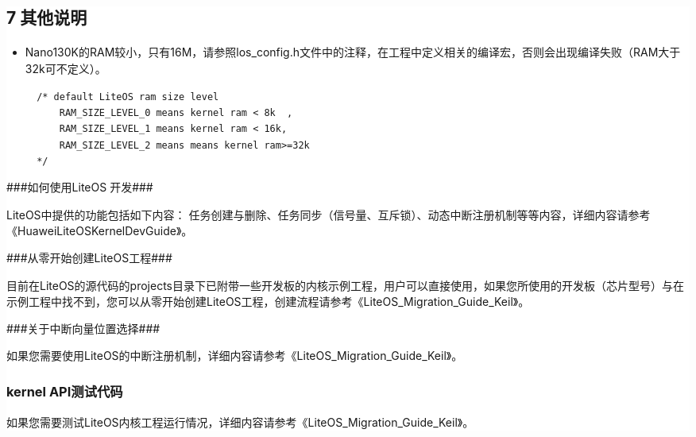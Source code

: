 
## 7 其他说明

- Nano130K的RAM较小，只有16M，请参照los_config.h文件中的注释，在工程中定义相关的编译宏，否则会出现编译失败（RAM大于32k可不定义）。

		/* default LiteOS ram size level 
			RAM_SIZE_LEVEL_0 means kernel ram < 8k  , 
			RAM_SIZE_LEVEL_1 means kernel ram < 16k, 
			RAM_SIZE_LEVEL_2 means means kernel ram>=32k 
		*/

###如何使用LiteOS 开发###



LiteOS中提供的功能包括如下内容： 任务创建与删除、任务同步（信号量、互斥锁）、动态中断注册机制等等内容，详细内容请参考《HuaweiLiteOSKernelDevGuide》。

###从零开始创建LiteOS工程###

目前在LiteOS的源代码的projects目录下已附带一些开发板的内核示例工程，用户可以直接使用，如果您所使用的开发板（芯片型号）与在示例工程中找不到，您可以从零开始创建LiteOS工程，创建流程请参考《LiteOS_Migration_Guide_Keil》。

###关于中断向量位置选择###

如果您需要使用LiteOS的中断注册机制，详细内容请参考《LiteOS_Migration_Guide_Keil》。

### kernel API测试代码 ###

如果您需要测试LiteOS内核工程运行情况，详细内容请参考《LiteOS_Migration_Guide_Keil》。





